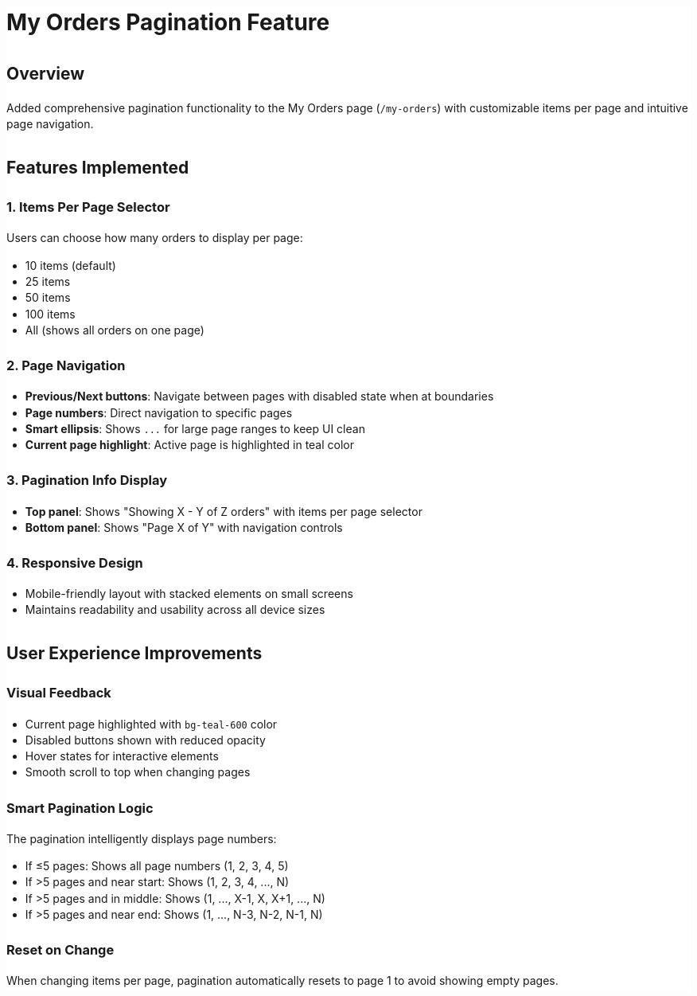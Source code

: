# My Orders Pagination Feature

## Overview
Added comprehensive pagination functionality to the My Orders page (`/my-orders`) with customizable items per page and intuitive page navigation.

## Features Implemented

### 1. **Items Per Page Selector**
Users can choose how many orders to display per page:
- 10 items (default)
- 25 items
- 50 items
- 100 items
- All (shows all orders on one page)

### 2. **Page Navigation**
- **Previous/Next buttons**: Navigate between pages with disabled state when at boundaries
- **Page numbers**: Direct navigation to specific pages
- **Smart ellipsis**: Shows `...` for large page ranges to keep UI clean
- **Current page highlight**: Active page is highlighted in teal color

### 3. **Pagination Info Display**
- **Top panel**: Shows "Showing X - Y of Z orders" with items per page selector
- **Bottom panel**: Shows "Page X of Y" with navigation controls

### 4. **Responsive Design**
- Mobile-friendly layout with stacked elements on small screens
- Maintains readability and usability across all device sizes

## User Experience Improvements

### Visual Feedback
- Current page highlighted with `bg-teal-600` color
- Disabled buttons shown with reduced opacity
- Hover states for interactive elements
- Smooth scroll to top when changing pages

### Smart Pagination Logic
The pagination intelligently displays page numbers:
- If ≤5 pages: Shows all page numbers (1, 2, 3, 4, 5)
- If >5 pages and near start: Shows (1, 2, 3, 4, ..., N)
- If >5 pages and in middle: Shows (1, ..., X-1, X, X+1, ..., N)
- If >5 pages and near end: Shows (1, ..., N-3, N-2, N-1, N)

### Reset on Change
When changing items per page, pagination automatically resets to page 1 to avoid showing empty pages.
